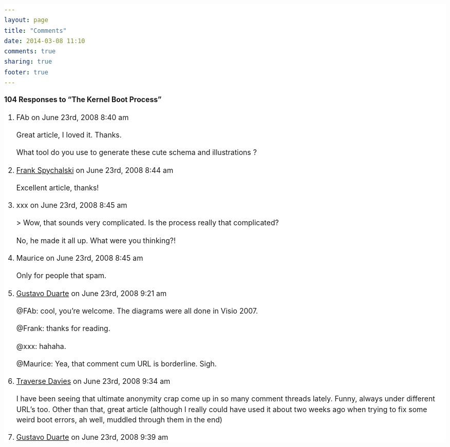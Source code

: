 ```yaml
---
layout: page
title: "Comments"
date: 2014-03-08 11:10
comments: true
sharing: true
footer: true
---
```

**104 Responses to “The Kernel Boot Process”**

1.  FAb on June 23rd, 2008 8:40 am

    Great article, I loved it. Thanks.

    What tool do you use to generate these cute schema and illustrations
    ?

2.  [Frank Spychalski](http://amazing-development.com) on June 23rd,
    2008 8:44 am

    Excellent article, thanks!

3.  xxx on June 23rd, 2008 8:45 am

    \> Wow, that sounds very complicated. Is the process really that
    complicated?

    No, he made it all up. What were you thinking?!

4.  Maurice on June 23rd, 2008 8:45 am

    Only for people that spam.

5.  [Gustavo Duarte](http://duartes.org/gustavo/blog) on June 23rd, 2008
    9:21 am

    @FAb: cool, you’re welcome. The diagrams were all done in Visio
    2007.

    @Frank: thanks for reading.

    @xxx: hahaha.

    @Maurice: Yea, that comment cum URL is borderline. Sigh.

6.  [Traverse Davies](http://logic11.wordpress.com) on June 23rd, 2008
    9:34 am

    I have been seeing that ultimate anonymity crap come up in so many
    comment threads lately. Funny, always under different URL’s too.
    Other than that, great article (although I really could have used it
    about two weeks ago when trying to fix some weird boot errors, ah
    well, muddled through them in the end)

7.  [Gustavo Duarte](http://duartes.org/gustavo/blog) on June 23rd, 2008
    9:39 am
